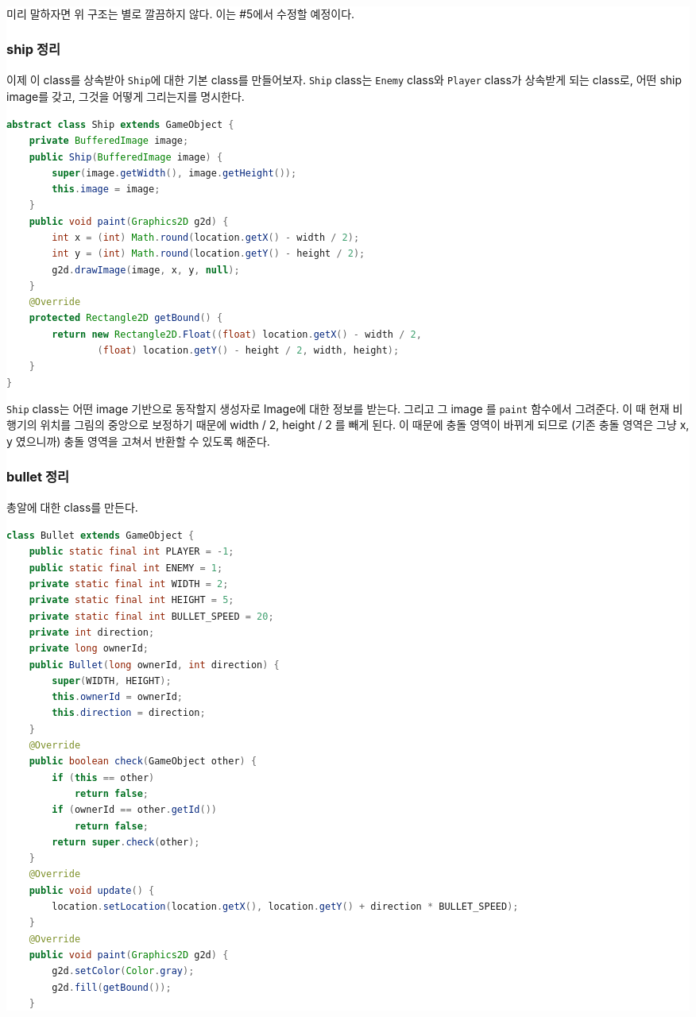 미리 말하자면 위 구조는 별로 깔끔하지 않다. 이는 #5에서 수정할 예정이다.

### ship 정리

이제 이 class를 상속받아 `Ship`에 대한 기본 class를 만들어보자. `Ship` class는 `Enemy` class와 `Player` class가 상속받게 되는 class로, 어떤 ship image를 갖고, 그것을 어떻게 그리는지를 명시한다.

```java
abstract class Ship extends GameObject {
    private BufferedImage image;
    public Ship(BufferedImage image) {
        super(image.getWidth(), image.getHeight());
        this.image = image;
    }
    public void paint(Graphics2D g2d) {
        int x = (int) Math.round(location.getX() - width / 2);
        int y = (int) Math.round(location.getY() - height / 2);
        g2d.drawImage(image, x, y, null);
    }
    @Override
    protected Rectangle2D getBound() {
        return new Rectangle2D.Float((float) location.getX() - width / 2,
                (float) location.getY() - height / 2, width, height);
    }
}
```

`Ship` class는 어떤 image 기반으로 동작할지 생성자로 Image에 대한 정보를 받는다. 그리고 그 image 를 `paint` 함수에서 그려준다. 이 때 현재 비행기의 위치를 그림의 중앙으로 보정하기 때문에 width / 2, height / 2 를 빼게 된다. 이 때문에 충돌 영역이 바뀌게 되므로 (기존 충돌 영역은 그냥 x, y 였으니까) 충돌 영역을 고쳐서 반환할 수 있도록 해준다.

### bullet 정리

총알에 대한 class를 만든다.

```java
class Bullet extends GameObject {
    public static final int PLAYER = -1;
    public static final int ENEMY = 1;
    private static final int WIDTH = 2;
    private static final int HEIGHT = 5;
    private static final int BULLET_SPEED = 20;
    private int direction;
    private long ownerId;
    public Bullet(long ownerId, int direction) {
        super(WIDTH, HEIGHT);
        this.ownerId = ownerId;
        this.direction = direction;
    }
    @Override
    public boolean check(GameObject other) {
        if (this == other)
            return false;
        if (ownerId == other.getId())
            return false;
        return super.check(other);
    }
    @Override
    public void update() {
        location.setLocation(location.getX(), location.getY() + direction * BULLET_SPEED);
    }
    @Override
    public void paint(Graphics2D g2d) {
        g2d.setColor(Color.gray);
        g2d.fill(getBound());
    }
```